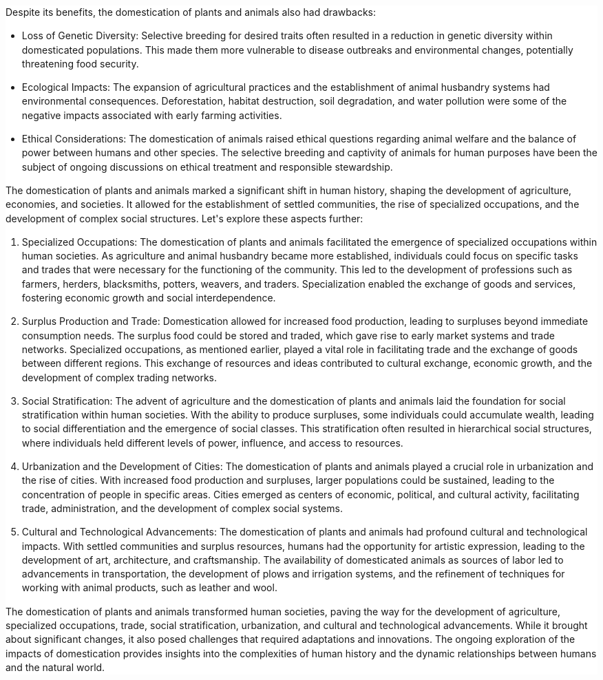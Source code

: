 Despite its benefits, the domestication of plants and animals also had drawbacks:

- Loss of Genetic Diversity: Selective breeding for desired traits often resulted in a reduction in genetic diversity within domesticated populations. This made them more vulnerable to disease outbreaks and environmental changes, potentially threatening food security.

- Ecological Impacts: The expansion of agricultural practices and the establishment of animal husbandry systems had environmental consequences. Deforestation, habitat destruction, soil degradation, and water pollution were some of the negative impacts associated with early farming activities.

- Ethical Considerations: The domestication of animals raised ethical questions regarding animal welfare and the balance of power between humans and other species. The selective breeding and captivity of animals for human purposes have been the subject of ongoing discussions on ethical treatment and responsible stewardship.

The domestication of plants and animals marked a significant shift in human history, shaping the development of agriculture, economies, and societies. It allowed for the establishment of settled communities, the rise of specialized occupations, and the development of complex social structures. Let's explore these aspects further:

1. Specialized Occupations: The domestication of plants and animals facilitated the emergence of specialized occupations within human societies. As agriculture and animal husbandry became more established, individuals could focus on specific tasks and trades that were necessary for the functioning of the community. This led to the development of professions such as farmers, herders, blacksmiths, potters, weavers, and traders. Specialization enabled the exchange of goods and services, fostering economic growth and social interdependence.

2. Surplus Production and Trade: Domestication allowed for increased food production, leading to surpluses beyond immediate consumption needs. The surplus food could be stored and traded, which gave rise to early market systems and trade networks. Specialized occupations, as mentioned earlier, played a vital role in facilitating trade and the exchange of goods between different regions. This exchange of resources and ideas contributed to cultural exchange, economic growth, and the development of complex trading networks.

3. Social Stratification: The advent of agriculture and the domestication of plants and animals laid the foundation for social stratification within human societies. With the ability to produce surpluses, some individuals could accumulate wealth, leading to social differentiation and the emergence of social classes. This stratification often resulted in hierarchical social structures, where individuals held different levels of power, influence, and access to resources.

4. Urbanization and the Development of Cities: The domestication of plants and animals played a crucial role in urbanization and the rise of cities. With increased food production and surpluses, larger populations could be sustained, leading to the concentration of people in specific areas. Cities emerged as centers of economic, political, and cultural activity, facilitating trade, administration, and the development of complex social systems.

5. Cultural and Technological Advancements: The domestication of plants and animals had profound cultural and technological impacts. With settled communities and surplus resources, humans had the opportunity for artistic expression, leading to the development of art, architecture, and craftsmanship. The availability of domesticated animals as sources of labor led to advancements in transportation, the development of plows and irrigation systems, and the refinement of techniques for working with animal products, such as leather and wool.

The domestication of plants and animals transformed human societies, paving the way for the development of agriculture, specialized occupations, trade, social stratification, urbanization, and cultural and technological advancements. While it brought about significant changes, it also posed challenges that required adaptations and innovations. The ongoing exploration of the impacts of domestication provides insights into the complexities of human history and the dynamic relationships between humans and the natural world.
